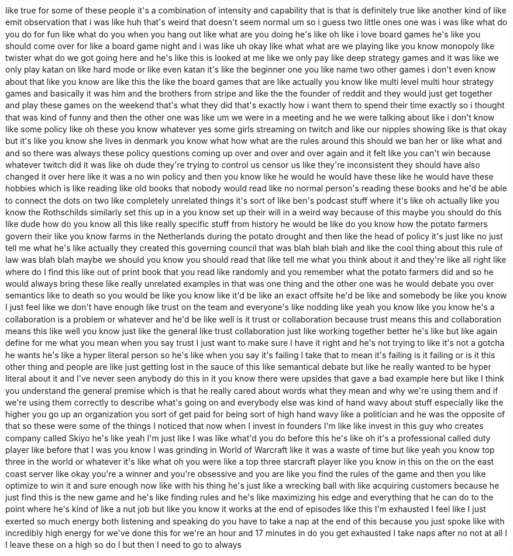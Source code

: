 like true for some of these people it's a combination of intensity and capability that is that is definitely true like another kind of like emit observation that i was like huh that's weird that doesn't seem normal um so i guess two little ones one was i was like what do you do for fun like what do you when you hang out like what are you doing he's like oh like i love board games he's like you should come over for like a board game night and i was like uh okay like what what are we playing like you know monopoly like twister what do we got going here and he's like this is looked at me like we only pay like deep strategy games and it was like we only play katan on like hard mode or like even katan it's like the beginner one you like name two other games i don't even know about that like you know are like this the like the board games that are like actually you know like multi level multi hour strategy games and basically it was him and the brothers from stripe and like the the founder of reddit and they would just get together and play these games on the weekend that's what they did that's exactly how i want them to spend their time exactly so i thought that was kind of funny and then the other one was like um we were in a meeting and he we were talking about like i don't know like some policy like oh these you know whatever yes some girls streaming on twitch and like our nipples showing like is that okay but it's like you know she lives in denmark you know what how what are the rules around this should we ban her or like what and and so there was always these policy questions coming up over and over and over again and it felt like you can't win because whatever twitch did it was like oh dude they're trying to control us censor us like they're inconsistent they should have also changed it over here like it was a no win policy and then you know like he would he would have these like he would have these hobbies which is like reading like old books that nobody would read like no normal person's reading these books and he'd be able to connect the dots on two like completely unrelated things it's sort of like ben's podcast stuff where it's like oh actually like you know the Rothschilds similarly set this up in a you know set up their will in a weird way because of this maybe you should do this like dude how do you know all this like really specific stuff from history he would be like do you know how the potato farmers govern their like you know farms in the Netherlands during the potato drought and then like the head of policy it's just like no just tell me what he's like actually they created this governing council that was blah blah blah and like the cool thing about this rule of law was blah blah maybe we should you know you should read that like tell me what you think about it and they're like all right like where do I find this like out of print book that you read like randomly and you remember what the potato farmers did and so he would always bring these like really unrelated examples in that was one thing and the other one was he would debate you over semantics like to death so you would be like you know like it'd be like an exact offsite he'd be like and somebody be like you know I just feel like we don't have enough like trust on the team and everyone's like nodding like yeah you know like you know he's a collaboration is a problem or whatever and he'd be like well is it trust or collaboration because trust means this and collaboration means this like well you know just like the general like trust collaboration just like working together better he's like but like again define for me what you mean when you say trust I just want to make sure I have it right and he's not trying to like it's not a gotcha he wants he's like a hyper literal person so he's like when you say it's failing I take that to mean it's failing is it failing or is it this other thing and people are like just getting lost in the sauce of this like semantical debate but like he really wanted to be hyper literal about it and I've never seen anybody do this in it you know there were upsides that gave a bad example here but like I think you understand the general premise which is that he really cared about words what they mean and why we're using them and if we're using them correctly to describe what's going on and everybody else was kind of hand wavy about stuff especially like the higher you go up an organization you sort of get paid for being sort of high hand wavy like a politician and he was the opposite of that so these were some of the things I noticed that now when I invest in founders I'm like like invest in this guy who creates company called Skiyo he's like yeah I'm just like I was like what'd you do before this he's like oh it's a professional called duty player like before that I was you know I was grinding in World of Warcraft like it was a waste of time but like yeah you know top three in the world or whatever it's like what oh you were like a top three starcraft player like you know in this on the on the east coast server like okay you're a winner and you're obsessive and you are like you find the rules of the game and then you like optimize to win it and sure enough now like with his thing he's just like a wrecking ball with like acquiring customers because he just find this is the new game and he's like finding rules and he's like maximizing his edge and everything that he can do to the point where he's kind of like a nut job but like you know it works at the end of episodes like this I'm exhausted I feel like I just exerted so much energy both listening and speaking do you have to take a nap at the end of this because you just spoke like with incredibly high energy for we've done this for we're an hour and 17 minutes in do you get exhausted I take naps after no not at all I I leave these on a high so do I but then I need to go to always